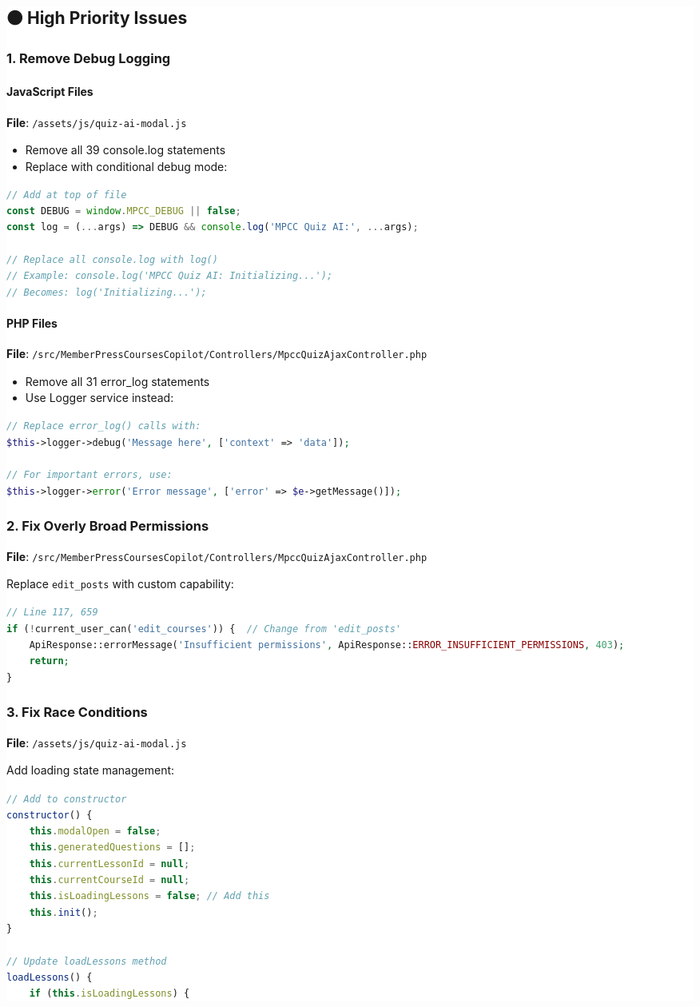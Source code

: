 ## 🟠 High Priority Issues

### 1. Remove Debug Logging

#### JavaScript Files
**File**: `/assets/js/quiz-ai-modal.js`
- Remove all 39 console.log statements
- Replace with conditional debug mode:

```javascript
// Add at top of file
const DEBUG = window.MPCC_DEBUG || false;
const log = (...args) => DEBUG && console.log('MPCC Quiz AI:', ...args);

// Replace all console.log with log()
// Example: console.log('MPCC Quiz AI: Initializing...'); 
// Becomes: log('Initializing...');
```

#### PHP Files
**File**: `/src/MemberPressCoursesCopilot/Controllers/MpccQuizAjaxController.php`
- Remove all 31 error_log statements
- Use Logger service instead:

```php
// Replace error_log() calls with:
$this->logger->debug('Message here', ['context' => 'data']);

// For important errors, use:
$this->logger->error('Error message', ['error' => $e->getMessage()]);
```

### 2. Fix Overly Broad Permissions

**File**: `/src/MemberPressCoursesCopilot/Controllers/MpccQuizAjaxController.php`

Replace `edit_posts` with custom capability:

```php
// Line 117, 659
if (!current_user_can('edit_courses')) {  // Change from 'edit_posts'
    ApiResponse::errorMessage('Insufficient permissions', ApiResponse::ERROR_INSUFFICIENT_PERMISSIONS, 403);
    return;
}
```

### 3. Fix Race Conditions

**File**: `/assets/js/quiz-ai-modal.js`

Add loading state management:

```javascript
// Add to constructor
constructor() {
    this.modalOpen = false;
    this.generatedQuestions = [];
    this.currentLessonId = null;
    this.currentCourseId = null;
    this.isLoadingLessons = false; // Add this
    this.init();
}

// Update loadLessons method
loadLessons() {
    if (this.isLoadingLessons) {
```